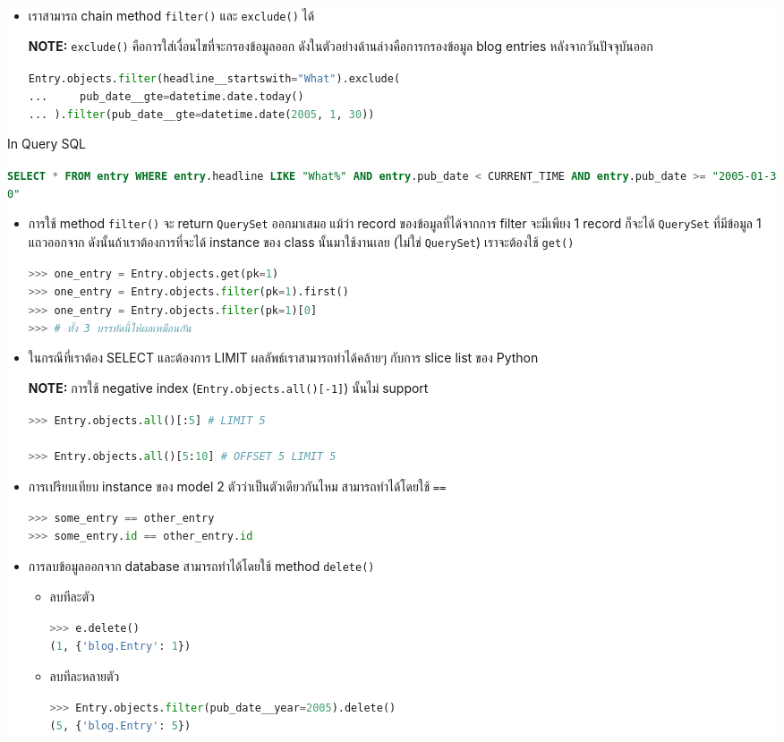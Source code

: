 - เราสามารถ chain method `filter()` และ `exclude()` ได้
    
    **NOTE:** `exclude()` คือการใส่เงื่อนไขที่จะกรองข้อมูลออก ดังในตัวอย่างด้านล่างคือการกรองข้อมูล blog entries หลังจากวันปัจจุบันออก
    
    ```python
    Entry.objects.filter(headline__startswith="What").exclude(
    ...     pub_date__gte=datetime.date.today()
    ... ).filter(pub_date__gte=datetime.date(2005, 1, 30))
    ```
    

In Query SQL

```sql
SELECT * FROM entry WHERE entry.headline LIKE "What%" AND entry.pub_date < CURRENT_TIME AND entry.pub_date >= "2005-01-30"
```

- การใช้ method `filter()` จะ return `QuerySet` ออกมาเสมอ แม้ว่า record ของข้อมูลที่ได้จากการ filter จะมีเพียง 1 record ก็จะได้ `QuerySet` ที่มีข้อมูล 1 แถวออกจาก ดังนั้นถ้าเราต้องการที่จะได้ instance ของ class นั้นมาใช้งานเลย (ไม่ใช่ `QuerySet`) เราจะต้องใช้ `get()`
    
    ```python
    >>> one_entry = Entry.objects.get(pk=1)
    >>> one_entry = Entry.objects.filter(pk=1).first()
    >>> one_entry = Entry.objects.filter(pk=1)[0]
    >>> # ทั้ง 3 บรรทัดนี้ให้ผลเหมือนกัน
    ```
    

- ในกรณีที่เราต้อง SELECT และต้องการ LIMIT ผลลัพธ์เราสามารถทำได้คล้ายๆ กับการ slice list ของ Python
    
    **NOTE:** การใช้ negative index (`Entry.objects.all()[-1]`) นั้นไม่ support
    
    ```python
    >>> Entry.objects.all()[:5] # LIMIT 5
    
    >>> Entry.objects.all()[5:10] # OFFSET 5 LIMIT 5
    ```
    

- การเปรียบเทียบ instance ของ model 2 ตัวว่าเป็นตัวเดียวกันไหม สามารถทำได้โดยใช้ `==`
    
    ```python
    >>> some_entry == other_entry
    >>> some_entry.id == other_entry.id
    ```
    
- การลบข้อมูลออกจาก database สามารถทำได้โดยใช้ method `delete()`
    - ลบทีละตัว
        
        ```python
        >>> e.delete()
        (1, {'blog.Entry': 1})
        ```
        
    - ลบทีละหลายตัว
        
        ```python
        >>> Entry.objects.filter(pub_date__year=2005).delete()
        (5, {'blog.Entry': 5})
        ```
        